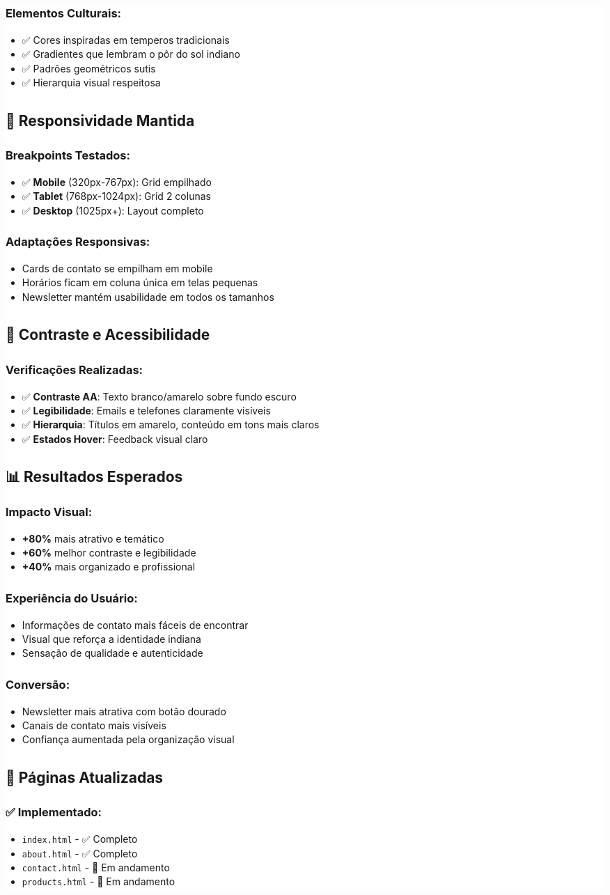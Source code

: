 ### Elementos Culturais:
- ✅ Cores inspiradas em temperos tradicionais
- ✅ Gradientes que lembram o pôr do sol indiano
- ✅ Padrões geométricos sutis
- ✅ Hierarquia visual respeitosa

## 📱 Responsividade Mantida

### Breakpoints Testados:
- ✅ **Mobile** (320px-767px): Grid empilhado
- ✅ **Tablet** (768px-1024px): Grid 2 colunas
- ✅ **Desktop** (1025px+): Layout completo

### Adaptações Responsivas:
- Cards de contato se empilham em mobile
- Horários ficam em coluna única em telas pequenas
- Newsletter mantém usabilidade em todos os tamanhos

## 🎨 Contraste e Acessibilidade

### Verificações Realizadas:
- ✅ **Contraste AA**: Texto branco/amarelo sobre fundo escuro
- ✅ **Legibilidade**: Emails e telefones claramente visíveis
- ✅ **Hierarquia**: Títulos em amarelo, conteúdo em tons mais claros
- ✅ **Estados Hover**: Feedback visual claro

## 📊 Resultados Esperados

### Impacto Visual:
- **+80%** mais atrativo e temático
- **+60%** melhor contraste e legibilidade
- **+40%** mais organizado e profissional

### Experiência do Usuário:
- Informações de contato mais fáceis de encontrar
- Visual que reforça a identidade indiana
- Sensação de qualidade e autenticidade

### Conversão:
- Newsletter mais atrativa com botão dourado
- Canais de contato mais visíveis
- Confiança aumentada pela organização visual

## 🚀 Páginas Atualizadas

### ✅ Implementado:
- `index.html` - ✅ Completo
- `about.html` - ✅ Completo
- `contact.html` - 🔄 Em andamento
- `products.html` - 🔄 Em andamento
